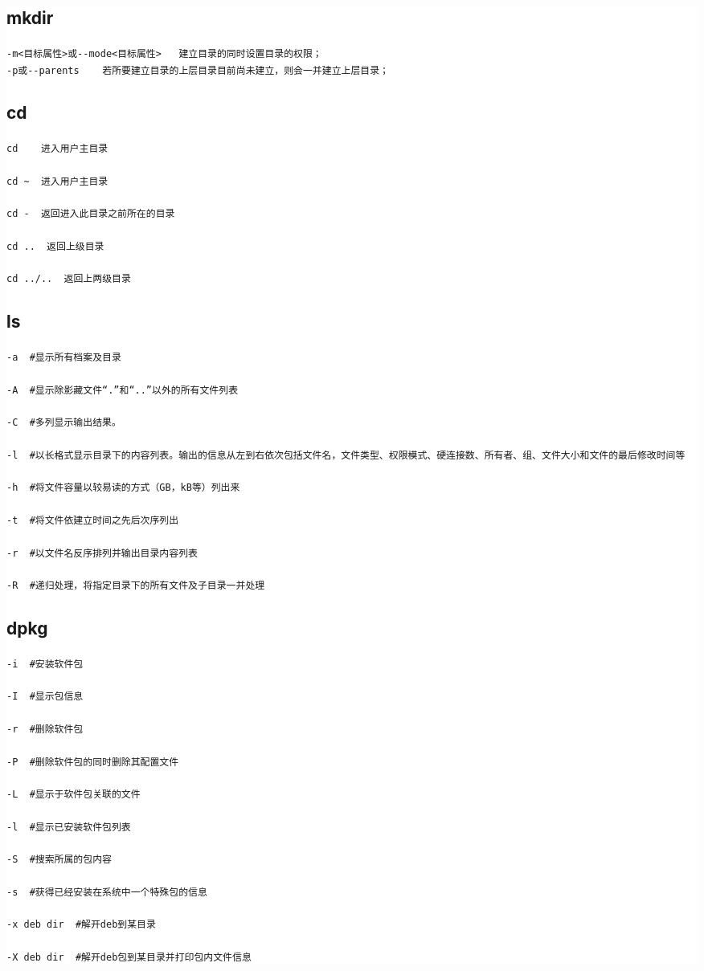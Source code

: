 ## mkdir

```shell
-m<目标属性>或--mode<目标属性>   建立目录的同时设置目录的权限；
-p或--parents    若所要建立目录的上层目录目前尚未建立，则会一并建立上层目录；
```

## cd

```shell
cd    进入用户主目录

cd ~  进入用户主目录

cd -  返回进入此目录之前所在的目录

cd ..  返回上级目录

cd ../..  返回上两级目录
```

## ls

```shell
-a  #显示所有档案及目录

-A  #显示除影藏文件“.”和“..”以外的所有文件列表

-C  #多列显示输出结果。

-l  #以长格式显示目录下的内容列表。输出的信息从左到右依次包括文件名，文件类型、权限模式、硬连接数、所有者、组、文件大小和文件的最后修改时间等

-h  #将文件容量以较易读的方式（GB，kB等）列出来

-t  #将文件依建立时间之先后次序列出

-r  #以文件名反序排列并输出目录内容列表

-R  #递归处理，将指定目录下的所有文件及子目录一并处理
```

## dpkg

```shell
-i  #安装软件包

-I  #显示包信息

-r  #删除软件包

-P  #删除软件包的同时删除其配置文件

-L  #显示于软件包关联的文件

-l  #显示已安装软件包列表

-S  #搜索所属的包内容

-s  #获得已经安装在系统中一个特殊包的信息

-x deb dir  #解开deb到某目录

-X deb dir  #解开deb包到某目录并打印包内文件信息

```